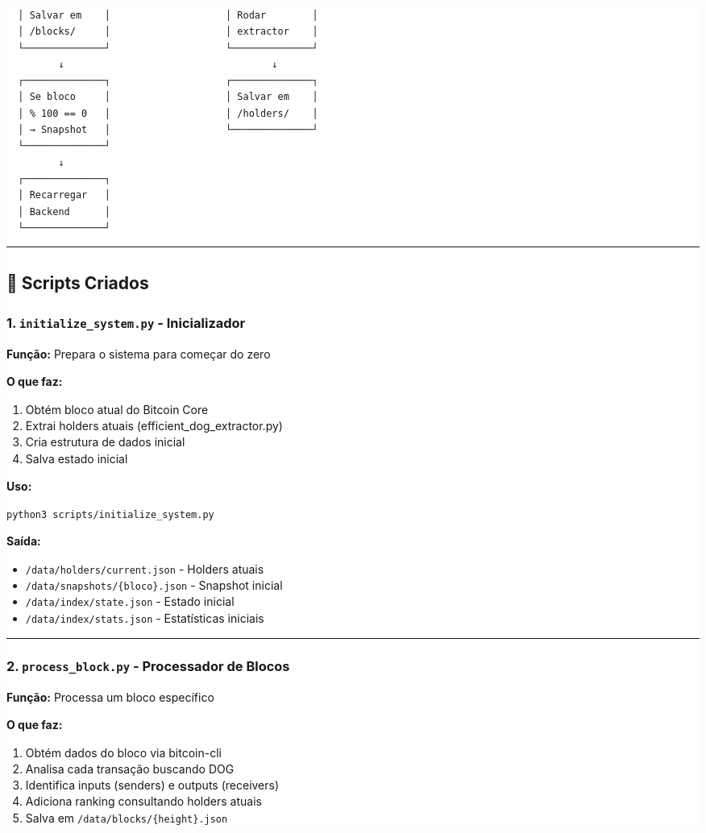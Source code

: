 ```
  │ Salvar em    │                    │ Rodar        │
  │ /blocks/     │                    │ extractor    │
  └──────────────┘                    └──────────────┘
         ↓                                    ↓
  ┌──────────────┐                    ┌──────────────┐
  │ Se bloco     │                    │ Salvar em    │
  │ % 100 == 0   │                    │ /holders/    │
  │ → Snapshot   │                    └──────────────┘
  └──────────────┘
         ↓
  ┌──────────────┐
  │ Recarregar   │
  │ Backend      │
  └──────────────┘
```

---

## 🚀 Scripts Criados

### 1. `initialize_system.py` - Inicializador
**Função:** Prepara o sistema para começar do zero

**O que faz:**
1. Obtém bloco atual do Bitcoin Core
2. Extrai holders atuais (efficient_dog_extractor.py)
3. Cria estrutura de dados inicial
4. Salva estado inicial

**Uso:**
```bash
python3 scripts/initialize_system.py
```

**Saída:**
- `/data/holders/current.json` - Holders atuais
- `/data/snapshots/{bloco}.json` - Snapshot inicial
- `/data/index/state.json` - Estado inicial
- `/data/index/stats.json` - Estatísticas iniciais

---

### 2. `process_block.py` - Processador de Blocos
**Função:** Processa um bloco específico

**O que faz:**
1. Obtém dados do bloco via bitcoin-cli
2. Analisa cada transação buscando DOG
3. Identifica inputs (senders) e outputs (receivers)
4. Adiciona ranking consultando holders atuais
5. Salva em `/data/blocks/{height}.json`
